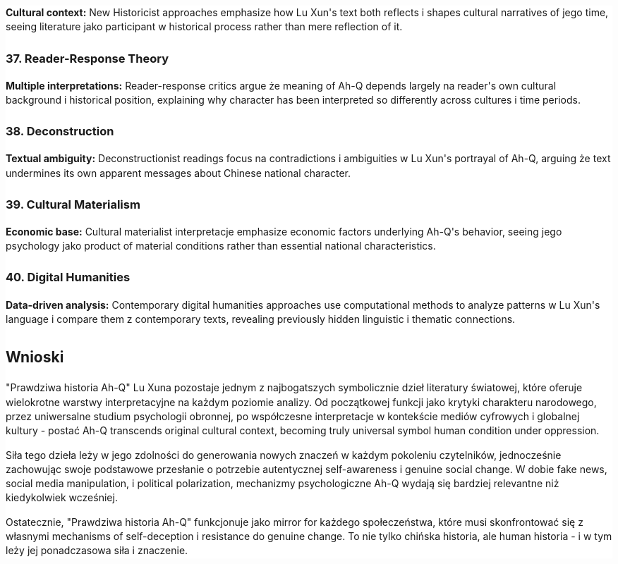 **Cultural context:**
New Historicist approaches emphasize how Lu Xun's text both reflects i shapes cultural narratives of jego time, seeing literature jako participant w historical process rather than mere reflection of it.

### 37. Reader-Response Theory

**Multiple interpretations:**
Reader-response critics argue że meaning of Ah-Q depends largely na reader's own cultural background i historical position, explaining why character has been interpreted so differently across cultures i time periods.

### 38. Deconstruction

**Textual ambiguity:**
Deconstructionist readings focus na contradictions i ambiguities w Lu Xun's portrayal of Ah-Q, arguing że text undermines its own apparent messages about Chinese national character.

### 39. Cultural Materialism

**Economic base:**
Cultural materialist interpretacje emphasize economic factors underlying Ah-Q's behavior, seeing jego psychology jako product of material conditions rather than essential national characteristics.

### 40. Digital Humanities

**Data-driven analysis:**
Contemporary digital humanities approaches use computational methods to analyze patterns w Lu Xun's language i compare them z contemporary texts, revealing previously hidden linguistic i thematic connections.

## Wnioski

"Prawdziwa historia Ah-Q" Lu Xuna pozostaje jednym z najbogatszych symbolicznie dzieł literatury światowej, które oferuje wielokrotne warstwy interpretacyjne na każdym poziomie analizy. Od początkowej funkcji jako krytyki charakteru narodowego, przez uniwersalne studium psychologii obronnej, po współczesne interpretacje w kontekście mediów cyfrowych i globalnej kultury - postać Ah-Q transcends original cultural context, becoming truly universal symbol human condition under oppression.

Siła tego dzieła leży w jego zdolności do generowania nowych znaczeń w każdym pokoleniu czytelników, jednocześnie zachowując swoje podstawowe przesłanie o potrzebie autentycznej self-awareness i genuine social change. W dobie fake news, social media manipulation, i political polarization, mechanizmy psychologiczne Ah-Q wydają się bardziej relevantne niż kiedykolwiek wcześniej.

Ostatecznie, "Prawdziwa historia Ah-Q" funkcjonuje jako mirror for każdego społeczeństwa, które musi skonfrontować się z własnymi mechanisms of self-deception i resistance do genuine change. To nie tylko chińska historia, ale human historia - i w tym leży jej ponadczasowa siła i znaczenie.